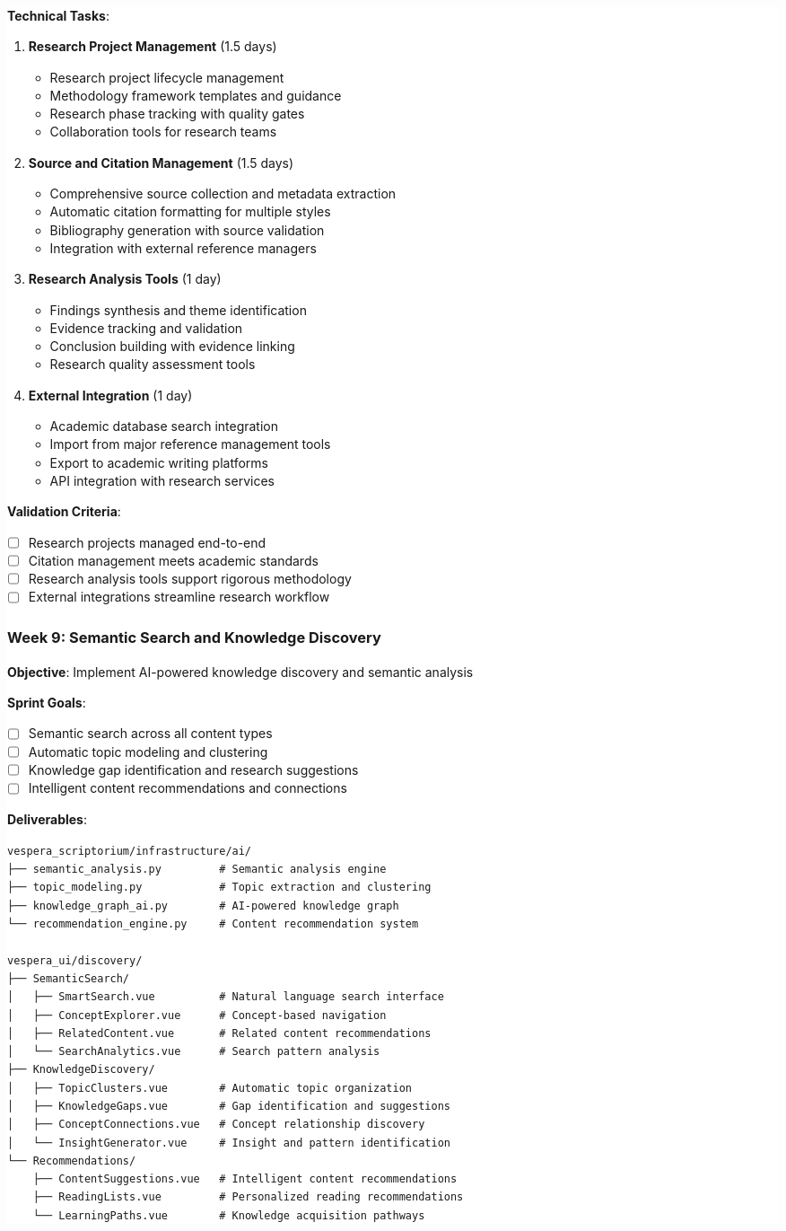 **Technical Tasks**:
1. **Research Project Management** (1.5 days)
   - Research project lifecycle management
   - Methodology framework templates and guidance
   - Research phase tracking with quality gates
   - Collaboration tools for research teams

2. **Source and Citation Management** (1.5 days)
   - Comprehensive source collection and metadata extraction
   - Automatic citation formatting for multiple styles
   - Bibliography generation with source validation
   - Integration with external reference managers

3. **Research Analysis Tools** (1 day)
   - Findings synthesis and theme identification
   - Evidence tracking and validation
   - Conclusion building with evidence linking
   - Research quality assessment tools

4. **External Integration** (1 day)
   - Academic database search integration
   - Import from major reference management tools
   - Export to academic writing platforms
   - API integration with research services

**Validation Criteria**:
- [ ] Research projects managed end-to-end
- [ ] Citation management meets academic standards
- [ ] Research analysis tools support rigorous methodology
- [ ] External integrations streamline research workflow

### Week 9: Semantic Search and Knowledge Discovery

**Objective**: Implement AI-powered knowledge discovery and semantic analysis

**Sprint Goals**:
- [ ] Semantic search across all content types
- [ ] Automatic topic modeling and clustering
- [ ] Knowledge gap identification and research suggestions
- [ ] Intelligent content recommendations and connections

**Deliverables**:

```directory
vespera_scriptorium/infrastructure/ai/
├── semantic_analysis.py         # Semantic analysis engine
├── topic_modeling.py            # Topic extraction and clustering
├── knowledge_graph_ai.py        # AI-powered knowledge graph
└── recommendation_engine.py     # Content recommendation system

vespera_ui/discovery/
├── SemanticSearch/
│   ├── SmartSearch.vue          # Natural language search interface
│   ├── ConceptExplorer.vue      # Concept-based navigation
│   ├── RelatedContent.vue       # Related content recommendations
│   └── SearchAnalytics.vue      # Search pattern analysis
├── KnowledgeDiscovery/
│   ├── TopicClusters.vue        # Automatic topic organization
│   ├── KnowledgeGaps.vue        # Gap identification and suggestions
│   ├── ConceptConnections.vue   # Concept relationship discovery
│   └── InsightGenerator.vue     # Insight and pattern identification
└── Recommendations/
    ├── ContentSuggestions.vue   # Intelligent content recommendations
    ├── ReadingLists.vue         # Personalized reading recommendations
    └── LearningPaths.vue        # Knowledge acquisition pathways
```
